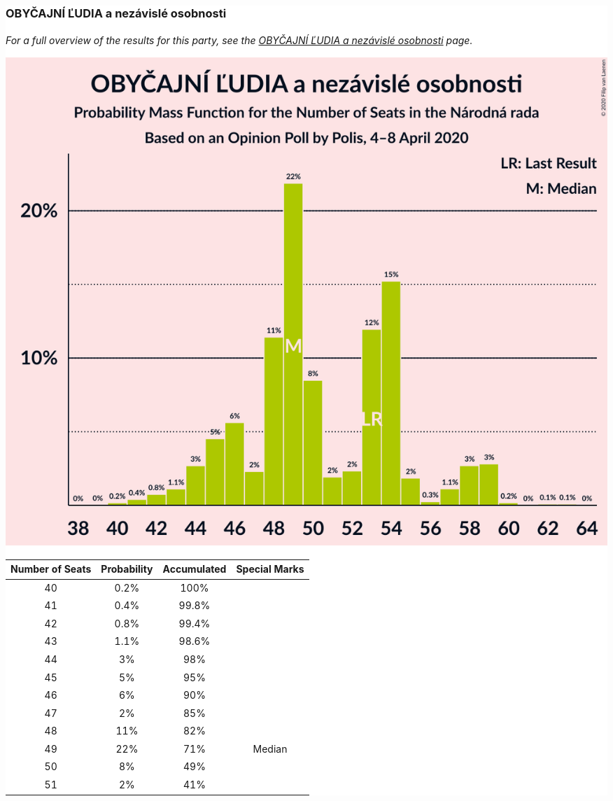 ### OBYČAJNÍ ĽUDIA a nezávislé osobnosti

*For a full overview of the results for this party, see the [OBYČAJNÍ ĽUDIA a nezávislé osobnosti](party-obyčajníľudiaanezávisléosobnosti.html) page.*

![Graph with seats probability mass function not yet produced](2020-04-08-Polis-seats-pmf-obyčajníľudiaanezávisléosobnosti.png "Seats Probability Mass Function")

| Number of Seats | Probability | Accumulated | Special Marks |
|:---------------:|:-----------:|:-----------:|:-------------:|
| 40 | 0.2% | 100% |  |
| 41 | 0.4% | 99.8% |  |
| 42 | 0.8% | 99.4% |  |
| 43 | 1.1% | 98.6% |  |
| 44 | 3% | 98% |  |
| 45 | 5% | 95% |  |
| 46 | 6% | 90% |  |
| 47 | 2% | 85% |  |
| 48 | 11% | 82% |  |
| 49 | 22% | 71% | Median |
| 50 | 8% | 49% |  |
| 51 | 2% | 41% |  |